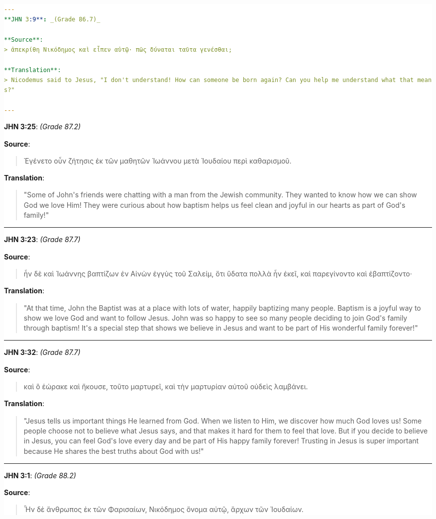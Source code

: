 ```yaml
---
**JHN 3:9**: _(Grade 86.7)_

**Source**:
> ἀπεκρίθη Νικόδημος καὶ εἶπεν αὐτῷ· πῶς δύναται ταῦτα γενέσθαι;

**Translation**:
> Nicodemus said to Jesus, "I don't understand! How can someone be born again? Can you help me understand what that means?"

---
```

**JHN 3:25**: _(Grade 87.2)_

**Source**:
> Ἐγένετο οὖν ζήτησις ἐκ τῶν μαθητῶν Ἰωάννου μετὰ Ἰουδαίου περὶ καθαρισμοῦ.

**Translation**:
> "Some of John's friends were chatting with a man from the Jewish community. They wanted to know how we can show God we love Him! They were curious about how baptism helps us feel clean and joyful in our hearts as part of God's family!"

---
**JHN 3:23**: _(Grade 87.7)_

**Source**:
> ἦν δὲ καὶ Ἰωάννης βαπτίζων ἐν Αἰνὼν ἐγγὺς τοῦ Σαλείμ, ὅτι ὕδατα πολλὰ ἦν ἐκεῖ, καὶ παρεγίνοντο καὶ ἐβαπτίζοντο·

**Translation**:
> "At that time, John the Baptist was at a place with lots of water, happily baptizing many people. Baptism is a joyful way to show we love God and want to follow Jesus. John was so happy to see so many people deciding to join God's family through baptism! It's a special step that shows we believe in Jesus and want to be part of His wonderful family forever!"

---
**JHN 3:32**: _(Grade 87.7)_

**Source**:
> καὶ ὃ ἑώρακε καὶ ἤκουσε, τοῦτο μαρτυρεῖ, καὶ τὴν μαρτυρίαν αὐτοῦ οὐδεὶς λαμβάνει.

**Translation**:
> "Jesus tells us important things He learned from God. When we listen to Him, we discover how much God loves us! Some people choose not to believe what Jesus says, and that makes it hard for them to feel that love. But if you decide to believe in Jesus, you can feel God's love every day and be part of His happy family forever! Trusting in Jesus is super important because He shares the best truths about God with us!"

---
**JHN 3:1**: _(Grade 88.2)_

**Source**:
> Ἦν δὲ ἄνθρωπος ἐκ τῶν Φαρισαίων, Νικόδημος ὄνομα αὐτῷ, ἄρχων τῶν Ἰουδαίων.

